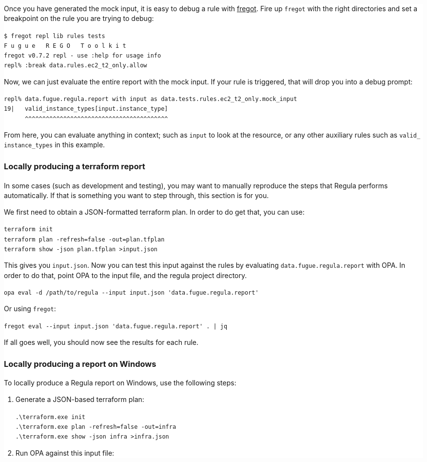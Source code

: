 Once you have generated the mock input, it is easy to debug a rule with
[fregot].  Fire up `fregot` with the right directories and set a breakpoint on
the rule you are trying to debug:

    $ fregot repl lib rules tests
    F u g u e   R E G O   T o o l k i t
    fregot v0.7.2 repl - use :help for usage info
    repl% :break data.rules.ec2_t2_only.allow

Now, we can just evaluate the entire report with the mock input.  If your rule
is triggered, that will drop you into a debug prompt:

    repl% data.fugue.regula.report with input as data.tests.rules.ec2_t2_only.mock_input
    19|   valid_instance_types[input.instance_type]
          ^^^^^^^^^^^^^^^^^^^^^^^^^^^^^^^^^^^^^^^^^

From here, you can evaluate anything in context; such as `input` to look at the
resource, or any other auxiliary rules such as `valid_instance_types` in this
example.

### Locally producing a terraform report

In some cases (such as development and testing), you may want to manually reproduce the steps that Regula performs automatically.
If that is something you want to step through, this section is for you.

We first need to obtain a JSON-formatted terraform plan.  In order to do get
that, you can use:

    terraform init
    terraform plan -refresh=false -out=plan.tfplan
    terraform show -json plan.tfplan >input.json

This gives you `input.json`.  Now you can test this input against the rules by
evaluating `data.fugue.regula.report` with OPA.  In order to do that, point OPA
to the input file, and the regula project directory.

    opa eval -d /path/to/regula --input input.json 'data.fugue.regula.report'

Or using `fregot`:

    fregot eval --input input.json 'data.fugue.regula.report' . | jq

If all goes well, you should now see the results for each rule.

### Locally producing a report on Windows

To locally produce a Regula report on Windows, use the following steps:

1.  Generate a JSON-based terraform plan:

    ```
    .\terraform.exe init
    .\terraform.exe plan -refresh=false -out=infra
    .\terraform.exe show -json infra >infra.json
    ```

2. Run OPA against this input file:


[opa]: https://www.openpolicyagent.org/
[fregot]: https://github.com/fugue/fregot
[CloudFormation]: https://docs.aws.amazon.com/cloudformation/
[Terraform]: https://www.terraform.io/
[Rego]: https://www.openpolicyagent.org/docs/latest/policy-language/
[Fugue Custom Rules]: https://docs.fugue.co/rules.html
[Conftest]: https://github.com/instrumenta/conftest
